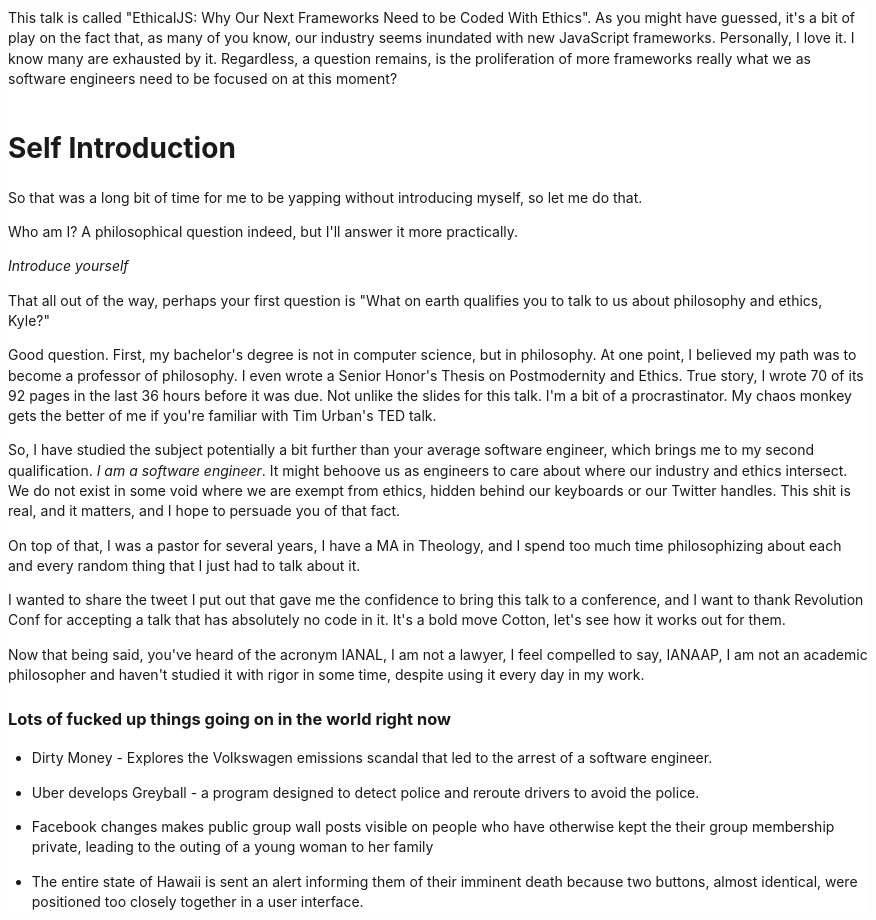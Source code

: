 This talk is called "EthicalJS: Why Our Next Frameworks Need to be Coded With Ethics". As you might have guessed, it's a bit of play on the fact that, as many of you know, our industry seems inundated with new JavaScript frameworks. Personally, I love it. I know many are exhausted by it. Regardless, a question remains, is the proliferation of more frameworks really what we as software engineers need to be focused on at this moment?

# Self Introduction

So that was a long bit of time for me to be yapping without introducing myself, so let me do that.

Who am I? A philosophical question indeed, but I'll answer it more practically.

_Introduce yourself_

That all out of the way, perhaps your first question is "What on earth qualifies you to talk to us about philosophy and ethics, Kyle?"

Good question. First, my bachelor's degree is not in computer science, but in philosophy. At one point, I believed my path was to become a professor of philosophy. I even wrote a Senior Honor's Thesis on Postmodernity and Ethics. True story, I wrote 70 of its 92 pages in the last 36 hours before it was due. Not unlike the slides for this talk. I'm a bit of a procrastinator. My chaos monkey gets the better of me if you're familiar with Tim Urban's TED talk.

So, I have studied the subject potentially a bit further than your average software engineer, which brings me to my second qualification. _I am a software engineer_. It might behoove us as engineers to care about where our industry and ethics intersect. We do not exist in some void where we are exempt from ethics, hidden behind our keyboards or our Twitter handles. This shit is real, and it matters, and I hope to persuade you of that fact.

On top of that, I was a pastor for several years, I have a MA in Theology, and I spend too much time philosophizing about each and every random thing that I just had to talk about it.

I wanted to share the tweet I put out that gave me the confidence to bring this talk to a conference, and I want to thank Revolution Conf for accepting a talk that has absolutely no code in it. It's a bold move Cotton, let's see how it works out for them.

Now that being said, you've heard of the acronym IANAL, I am not a lawyer, I feel compelled to say, IANAAP, I am not an academic philosopher and haven't studied it with rigor in some time, despite using it every day in my work.



### Lots of fucked up things going on in the world right now

- Dirty Money - Explores the Volkswagen emissions scandal that led to the arrest of a software engineer.

- Uber develops Greyball - a program designed to detect police and reroute drivers to avoid the police. [](https://www.inverse.com/article/28646-uber-greyball-public-officials)

- Facebook changes makes public group wall posts visible on people who have otherwise kept the their group membership private, leading to the outing of a young woman to her family [](https://vimeo.com/68470326)

- The entire state of Hawaii is sent an alert informing them of their imminent death because two buttons, almost identical, were positioned too closely together in a user interface. [](https://dev.to/ben/the-hawaii-missile-alert-was-the-software-developers-fault-2bid)
